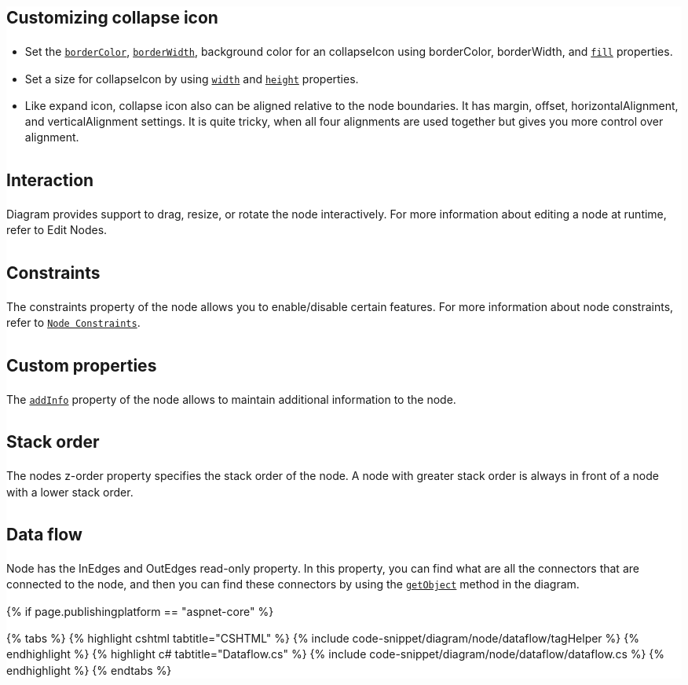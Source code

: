 ## Customizing collapse icon

* Set the [`borderColor`](https://help.syncfusion.com/cr/aspnetcore-js2/Syncfusion.EJ2.Diagrams.DiagramIconShape.html#Syncfusion_EJ2_Diagrams_DiagramIconShape_BorderColor),
[`borderWidth`](https://help.syncfusion.com/cr/aspnetcore-js2/Syncfusion.EJ2.Diagrams.DiagramIconShape.html#Syncfusion_EJ2_Diagrams_DiagramIconShape_BorderWidth), background color for an collapseIcon using borderColor, borderWidth, and [`fill`](https://help.syncfusion.com/cr/aspnetcore-js2/Syncfusion.EJ2.Diagrams.DiagramIconShape.html#Syncfusion_EJ2_Diagrams_DiagramIconShape_Fill) properties.

* Set a size for collapseIcon by using [`width`](https://help.syncfusion.com/cr/aspnetcore-js2/Syncfusion.EJ2.Diagrams.DiagramIconShape.html#Syncfusion_EJ2_Diagrams_DiagramIconShape_Width) and
[`height`](https://help.syncfusion.com/cr/aspnetcore-js2/Syncfusion.EJ2.Diagrams.DiagramIconShape.html#Syncfusion_EJ2_Diagrams_DiagramIconShape_Height) properties.

* Like expand icon, collapse icon also can be aligned relative to the node boundaries. It has margin, offset, horizontalAlignment, and verticalAlignment settings. It is quite tricky, when all four alignments are used together but gives you more control over alignment.

## Interaction

Diagram provides support to drag, resize, or rotate the node interactively. For more information about editing a node at runtime, refer to Edit Nodes.

## Constraints

The constraints property of the node allows you to enable/disable certain features. For more information about node constraints, refer to [`Node Constraints`](https://help.syncfusion.com/cr/aspnetcore-js2/Syncfusion.EJ2.Diagrams.DiagramNode.html#Syncfusion_EJ2_Diagrams_DiagramNode_Constraints).

## Custom properties

The [`addInfo`](https://help.syncfusion.com/cr/aspnetcore-js2/Syncfusion.EJ2.Diagrams.DiagramNode.html#Syncfusion_EJ2_Diagrams_DiagramNode_AddInfo) property of the node allows to maintain additional information to the node.

## Stack order

The nodes z-order property specifies the stack order of the node. A node with greater stack order is always in front of a node with a lower stack order.

## Data flow

Node has the InEdges and OutEdges read-only property. In this property, you can find what are all the connectors that are connected to the node, and then you can find these connectors by using the [`getObject`](../api/diagram#getObject) method in the diagram.

{% if page.publishingplatform == "aspnet-core" %}

{% tabs %}
{% highlight cshtml tabtitle="CSHTML" %}
{% include code-snippet/diagram/node/dataflow/tagHelper %}
{% endhighlight %}
{% highlight c# tabtitle="Dataflow.cs" %}
{% include code-snippet/diagram/node/dataflow/dataflow.cs %}
{% endhighlight %}
{% endtabs %}
